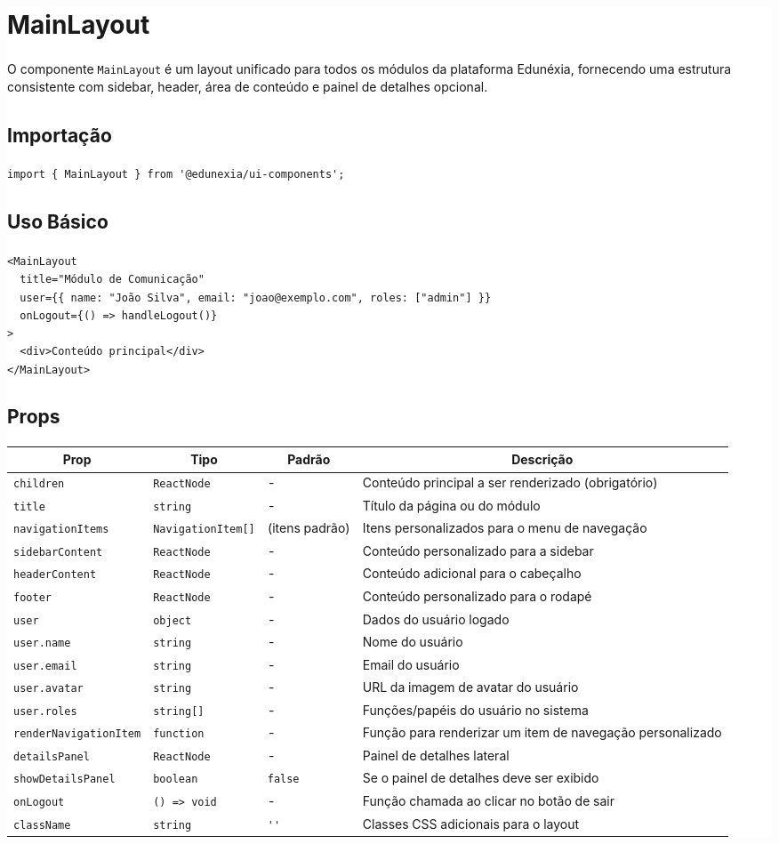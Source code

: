 # MainLayout

O componente `MainLayout` é um layout unificado para todos os módulos da plataforma Edunéxia, fornecendo uma estrutura consistente com sidebar, header, área de conteúdo e painel de detalhes opcional.

## Importação

```tsx
import { MainLayout } from '@edunexia/ui-components';
```

## Uso Básico

```tsx
<MainLayout
  title="Módulo de Comunicação"
  user={{ name: "João Silva", email: "joao@exemplo.com", roles: ["admin"] }}
  onLogout={() => handleLogout()}
>
  <div>Conteúdo principal</div>
</MainLayout>
```

## Props

| Prop | Tipo | Padrão | Descrição |
|------|------|--------|-----------|
| `children` | `ReactNode` | - | Conteúdo principal a ser renderizado (obrigatório) |
| `title` | `string` | - | Título da página ou do módulo |
| `navigationItems` | `NavigationItem[]` | (itens padrão) | Itens personalizados para o menu de navegação |
| `sidebarContent` | `ReactNode` | - | Conteúdo personalizado para a sidebar |
| `headerContent` | `ReactNode` | - | Conteúdo adicional para o cabeçalho |
| `footer` | `ReactNode` | - | Conteúdo personalizado para o rodapé |
| `user` | `object` | - | Dados do usuário logado |
| `user.name` | `string` | - | Nome do usuário |
| `user.email` | `string` | - | Email do usuário |
| `user.avatar` | `string` | - | URL da imagem de avatar do usuário |
| `user.roles` | `string[]` | - | Funções/papéis do usuário no sistema |
| `renderNavigationItem` | `function` | - | Função para renderizar um item de navegação personalizado |
| `detailsPanel` | `ReactNode` | - | Painel de detalhes lateral |
| `showDetailsPanel` | `boolean` | `false` | Se o painel de detalhes deve ser exibido |
| `onLogout` | `() => void` | - | Função chamada ao clicar no botão de sair |
| `className` | `string` | `''` | Classes CSS adicionais para o layout |
